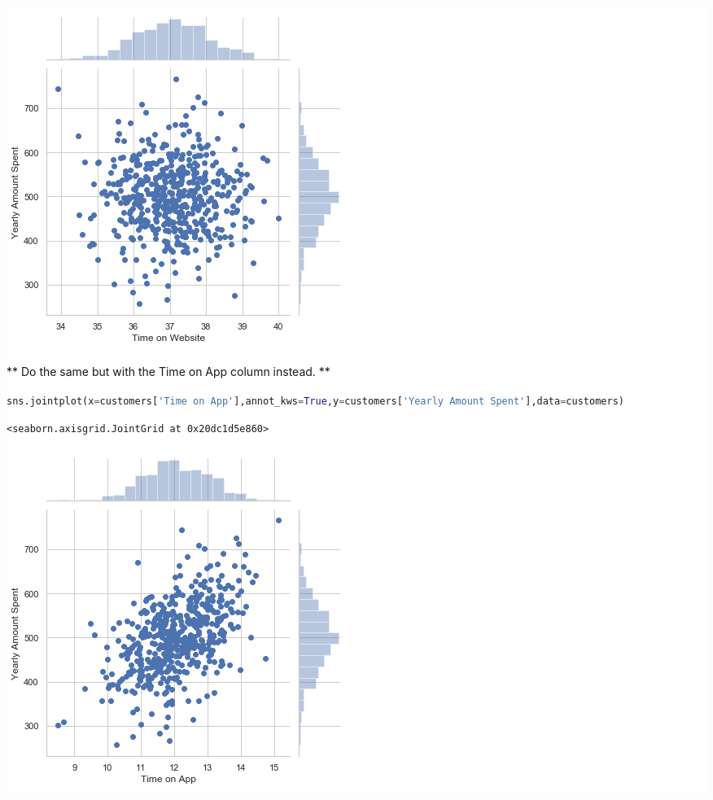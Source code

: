 

![png](/images/output_10_1.png)


** Do the same but with the Time on App column instead. **


```python
sns.jointplot(x=customers['Time on App'],annot_kws=True,y=customers['Yearly Amount Spent'],data=customers)
```




    <seaborn.axisgrid.JointGrid at 0x20dc1d5e860>




![png](/images/output_12_1.png)
